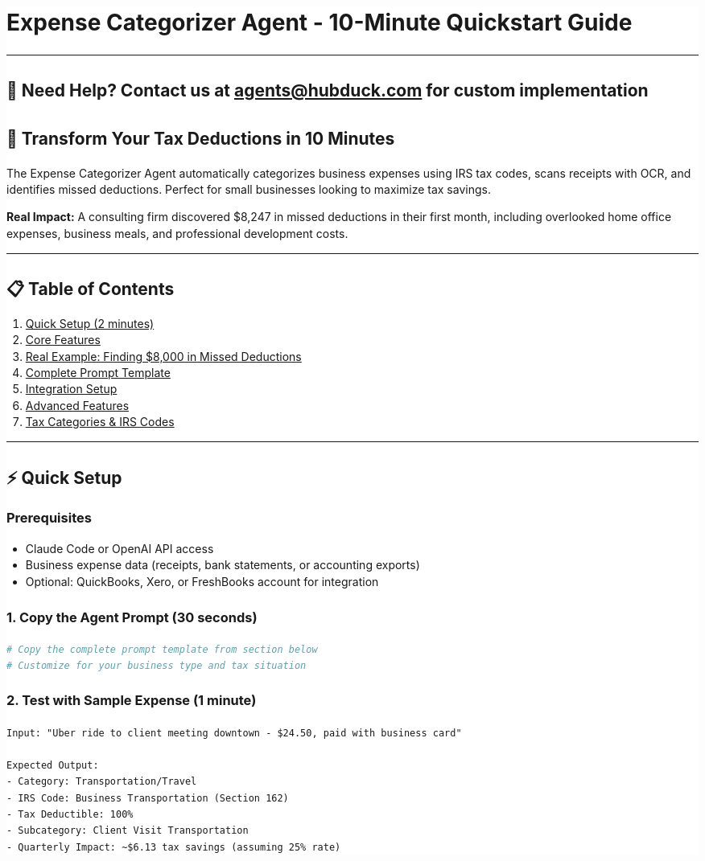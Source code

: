 # Expense Categorizer Agent - 10-Minute Quickstart Guide

---
📧 **Need Help?** Contact us at **agents@hubduck.com** for custom implementation
---

## 🚀 Transform Your Tax Deductions in 10 Minutes

The Expense Categorizer Agent automatically categorizes business expenses using IRS tax codes, scans receipts with OCR, and identifies missed deductions. Perfect for small businesses looking to maximize tax savings.

**Real Impact:** A consulting firm discovered $8,247 in missed deductions in their first month, including overlooked home office expenses, business meals, and professional development costs.

---

## 📋 Table of Contents

1. [Quick Setup (2 minutes)](#quick-setup)
2. [Core Features](#core-features)
3. [Real Example: Finding $8,000 in Missed Deductions](#real-example)
4. [Complete Prompt Template](#complete-prompt-template)
5. [Integration Setup](#integration-setup)
6. [Advanced Features](#advanced-features)
7. [Tax Categories & IRS Codes](#tax-categories--irs-codes)

---

## ⚡ Quick Setup

### Prerequisites
- Claude Code or OpenAI API access
- Business expense data (receipts, bank statements, or accounting exports)
- Optional: QuickBooks, Xero, or FreshBooks account for integration

### 1. Copy the Agent Prompt (30 seconds)
```bash
# Copy the complete prompt template from section below
# Customize for your business type and tax situation
```

### 2. Test with Sample Expense (1 minute)
```
Input: "Uber ride to client meeting downtown - $24.50, paid with business card"

Expected Output:
- Category: Transportation/Travel
- IRS Code: Business Transportation (Section 162)
- Tax Deductible: 100%
- Subcategory: Client Visit Transportation
- Quarterly Impact: ~$6.13 tax savings (assuming 25% rate)
```
